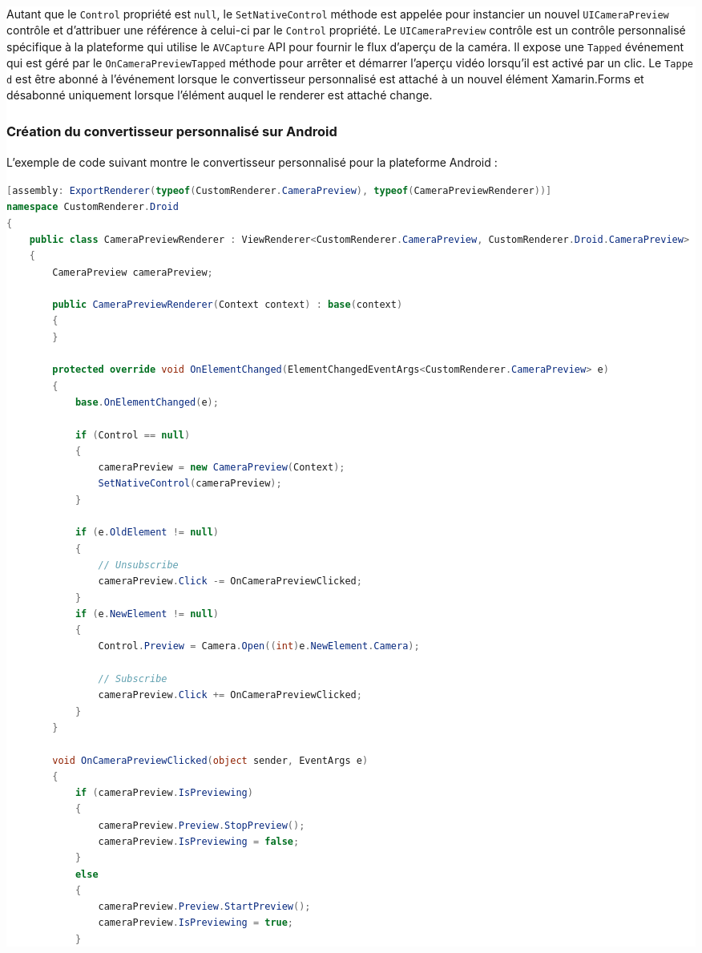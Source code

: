 Autant que le `Control` propriété est `null`, le `SetNativeControl` méthode est appelée pour instancier un nouvel `UICameraPreview` contrôle et d’attribuer une référence à celui-ci par le `Control` propriété. Le `UICameraPreview` contrôle est un contrôle personnalisé spécifique à la plateforme qui utilise le `AVCapture` API pour fournir le flux d’aperçu de la caméra. Il expose une `Tapped` événement qui est géré par le `OnCameraPreviewTapped` méthode pour arrêter et démarrer l’aperçu vidéo lorsqu’il est activé par un clic. Le `Tapped` est être abonné à l’événement lorsque le convertisseur personnalisé est attaché à un nouvel élément Xamarin.Forms et désabonné uniquement lorsque l’élément auquel le renderer est attaché change.

### <a name="creating-the-custom-renderer-on-android"></a>Création du convertisseur personnalisé sur Android

L’exemple de code suivant montre le convertisseur personnalisé pour la plateforme Android :

```csharp
[assembly: ExportRenderer(typeof(CustomRenderer.CameraPreview), typeof(CameraPreviewRenderer))]
namespace CustomRenderer.Droid
{
    public class CameraPreviewRenderer : ViewRenderer<CustomRenderer.CameraPreview, CustomRenderer.Droid.CameraPreview>
    {
        CameraPreview cameraPreview;

        public CameraPreviewRenderer(Context context) : base(context)
        {
        }

        protected override void OnElementChanged(ElementChangedEventArgs<CustomRenderer.CameraPreview> e)
        {
            base.OnElementChanged(e);

            if (Control == null)
            {
                cameraPreview = new CameraPreview(Context);
                SetNativeControl(cameraPreview);
            }

            if (e.OldElement != null)
            {
                // Unsubscribe
                cameraPreview.Click -= OnCameraPreviewClicked;
            }
            if (e.NewElement != null)
            {
                Control.Preview = Camera.Open((int)e.NewElement.Camera);

                // Subscribe
                cameraPreview.Click += OnCameraPreviewClicked;
            }
        }

        void OnCameraPreviewClicked(object sender, EventArgs e)
        {
            if (cameraPreview.IsPreviewing)
            {
                cameraPreview.Preview.StopPreview();
                cameraPreview.IsPreviewing = false;
            }
            else
            {
                cameraPreview.Preview.StartPreview();
                cameraPreview.IsPreviewing = true;
            }
```